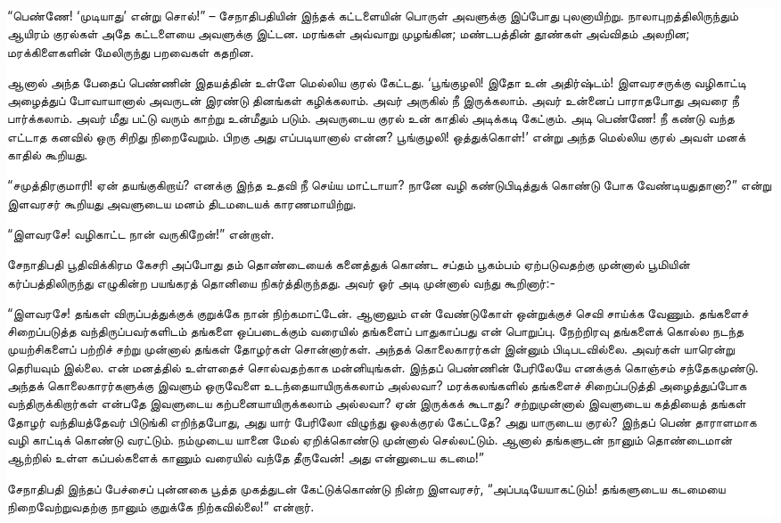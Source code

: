 &#8220;பெண்ணே! &#8216;முடியாது&#8217; என்று சொல்!&#8221; &#8211; சேநாதிபதியின் இந்தக் கட்டளையின் பொருள் அவளுக்கு இப்போது புலனாயிற்று. நாலாபுறத்திலிருந்தும் ஆயிரம் குரல்கள் அதே கட்டளையை அவளுக்கு இட்டன. மரங்கள் அவ்வாறு முழங்கின; மண்டபத்தின் தூண்கள் அவ்விதம் அலறின; மரக்கிளைகளின் மேலிருந்து பறவைகள் கதறின.

ஆனால் அந்த பேதைப் பெண்ணின் இதயத்தின் உள்ளே மெல்லிய குரல் கேட்டது. &#8216;பூங்குழலி! இதோ உன் அதிர்ஷ்டம்! இளவரசருக்கு வழிகாட்டி அழைத்துப் போவாயானால் அவருடன் இரண்டு தினங்கள் கழிக்கலாம். அவர் அருகில் நீ இருக்கலாம். அவர் உன்னைப் பாராதபோது அவரை நீ பார்க்கலாம். அவர் மீது பட்டு வரும் காற்று உன்மீதும் படும். அவருடைய குரல் உன் காதில் அடிக்கடி கேட்கும். அடி பெண்ணே! நீ கண்டு வந்த எட்டாத கனவில் ஒரு சிறிது நிறைவேறும். பிறகு அது எப்படியானால் என்ன? பூங்குழலி! ஒத்துக்கொள்!&#8217; என்று அந்த மெல்லிய குரல் அவள் மனக் காதில் கூறியது.

&#8220;சமுத்திரகுமாரி! ஏன் தயங்குகிறாய்? எனக்கு இந்த உதவி நீ செய்ய மாட்டாயா? நானே வழி கண்டுபிடித்துக் கொண்டு போக வேண்டியதுதானா?&#8221; என்று இளவரசர் கூறியது அவளுடைய மனம் திடமடையக் காரணமாயிற்று.

&#8220;இளவரசே! வழிகாட்ட நான் வருகிறேன்!&#8221; என்றாள்.

சேநாதிபதி பூதிவிக்கிரம கேசரி அப்போது தம் தொண்டையைக் கனைத்துக் கொண்ட சப்தம் பூகம்பம் ஏற்படுவதற்கு முன்னால் பூமியின் கர்ப்பத்திலிருந்து எழுகின்ற பயங்கரத் தொனியை நிகர்த்திருந்தது. அவர் ஓர் அடி முன்னால் வந்து கூறினார்:-

&#8220;இளவரசே! தங்கள் விருப்பத்துக்குக் குறுக்கே நான் நிற்கமாட்டேன். ஆனாலும் என் வேண்டுகோள் ஒன்றுக்குச் செவி சாய்க்க வேணும். தங்களைச் சிறைப்படுத்த வந்திருப்பவர்களிடம் தங்களை ஒப்படைக்கும் வரையில் தங்களைப் பாதுகாப்பது என் பொறுப்பு. நேற்றிரவு தங்களைக் கொல்ல நடந்த முயற்சிகளைப் பற்றிச் சற்று முன்னால் தங்கள் தோழர்கள் சொன்னார்கள். அந்தக் கொலைகாரர்கள் இன்னும் பிடிபடவில்லை. அவர்கள் யாரென்று தெரியவும் இல்லை. என் மனத்தில் உள்ளதைச் சொல்வதற்காக மன்னியுங்கள். இந்தப் பெண்ணின் பேரிலேயே எனக்குக் கொஞ்சம் சந்தேகமுண்டு. அந்தக் கொலைகாரர்களுக்கு இவளும் ஒருவேளை உடந்தையாயிருக்கலாம் அல்லவா? மரக்கலங்களில் தங்களைச் சிறைப்படுத்தி அழைத்துப்போக வந்திருக்கிறார்கள் என்பதே இவளுடைய கற்பனையாயிருக்கலாம் அல்லவா? ஏன் இருக்கக் கூடாது? சற்றுமுன்னால் இவளுடைய கத்தியைத் தங்கள் தோழர் வந்தியத்தேவர் பிடுங்கி எறிந்தபோது, அது யார் பேரிலோ விழுந்து ஓலக்குரல் கேட்டதே? அது யாருடைய குரல்? இந்தப் பெண் தாராளமாக வழி காட்டிக் கொண்டு வரட்டும். நம்முடைய யானை மேல் ஏறிக்கொண்டு முன்னால் செல்லட்டும். ஆனால் தங்களுடன் நானும் தொண்டைமான் ஆற்றில் உள்ள கப்பல்களைக் காணும் வரையில் வந்தே தீருவேன்! அது என்னுடைய கடமை!&#8221;

சேநாதிபதி இந்தப் பேச்சைப் புன்னகை பூத்த முகத்துடன் கேட்டுக்கொண்டு நின்ற இளவரசர், &#8220;அப்படியேயாகட்டும்! தங்களுடைய கடமையை நிறைவேற்றுவதற்கு நானும் குறுக்கே நிற்கவில்லை!&#8221; என்றார்.